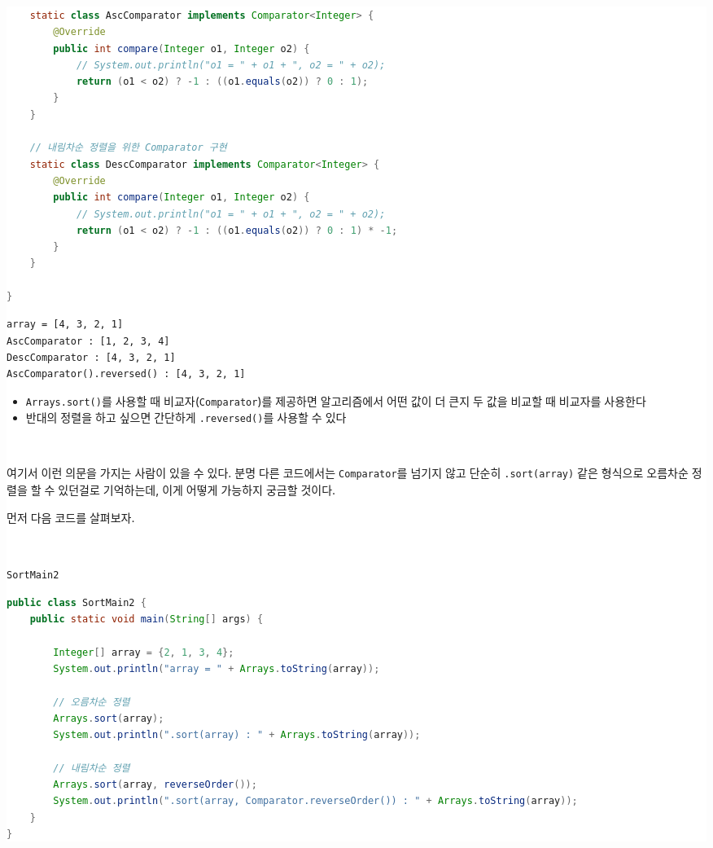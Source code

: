 ```java
    static class AscComparator implements Comparator<Integer> {
        @Override
        public int compare(Integer o1, Integer o2) {
            // System.out.println("o1 = " + o1 + ", o2 = " + o2);
            return (o1 < o2) ? -1 : ((o1.equals(o2)) ? 0 : 1);
        }
    }
    
    // 내림차순 정렬을 위한 Comparator 구현
    static class DescComparator implements Comparator<Integer> {
        @Override
        public int compare(Integer o1, Integer o2) {
            // System.out.println("o1 = " + o1 + ", o2 = " + o2);
            return (o1 < o2) ? -1 : ((o1.equals(o2)) ? 0 : 1) * -1;
        }
    }

}
```

```
array = [4, 3, 2, 1]
AscComparator : [1, 2, 3, 4]
DescComparator : [4, 3, 2, 1]
AscComparator().reversed() : [4, 3, 2, 1]
```

* `Arrays.sort()`를 사용할 때 비교자(`Comparator`)를 제공하면 알고리즘에서 어떤 값이 더 큰지 두 값을 비교할 때 비교자를 사용한다
* 반대의 정렬을 하고 싶으면 간단하게 `.reversed()`를 사용할 수 있다

<br>

여기서 이런 의문을 가지는 사람이 있을 수 있다. 분명 다른 코드에서는 `Comparator`를 넘기지 않고 단순히 `.sort(array)` 같은 형식으로 오름차순 정렬을 할 수 있던걸로 기억하는데, 이게 어떻게 가능하지 궁금할 것이다.

먼저 다음 코드를 살펴보자.

<br>

`SortMain2`

```java
public class SortMain2 {
    public static void main(String[] args) {

        Integer[] array = {2, 1, 3, 4};
        System.out.println("array = " + Arrays.toString(array));

        // 오름차순 정렬
        Arrays.sort(array);
        System.out.println(".sort(array) : " + Arrays.toString(array));

        // 내림차순 정렬
        Arrays.sort(array, reverseOrder());
        System.out.println(".sort(array, Comparator.reverseOrder()) : " + Arrays.toString(array));
    }
}
```
